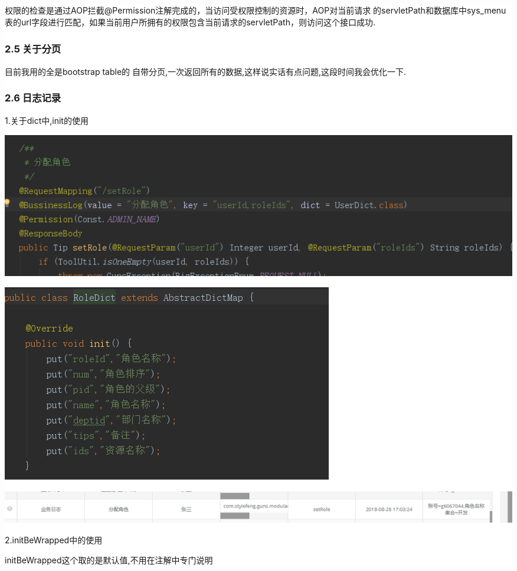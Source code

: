 权限的检查是通过AOP拦截@Permission注解完成的，当访问受权限控制的资源时，AOP对当前请求 的servletPath和数据库中sys_menu表的url字段进行匹配，如果当前用户所拥有的权限包含当前请求的servletPath，则访问这个接口成功.



### 2.5 关于分页

目前我用的全是bootstrap table的 自带分页,一次返回所有的数据,这样说实话有点问题,这段时间我会优化一下.

### 2.6 日志记录

1.关于dict中,init的使用

![1535530792536](/img/posts/1535530792536.png)

![1535530806453](/img/posts/1535530806453.png)

![1535530821934](/img/posts/1535530821934.png)

2.initBeWrapped中的使用

initBeWrapped这个取的是默认值,不用在注解中专门说明
